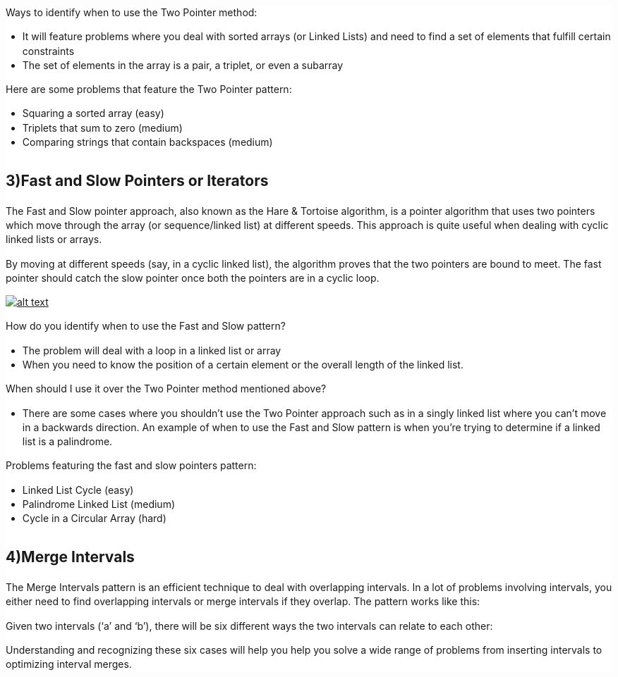 Ways to identify when to use the Two Pointer method:

* It will feature problems where you deal with sorted arrays (or Linked Lists) and need to find a set of elements that fulfill certain constraints
* The set of elements in the array is a pair, a triplet, or even a subarray

Here are some problems that feature the Two Pointer pattern:

* Squaring a sorted array (easy)
* Triplets that sum to zero (medium)
* Comparing strings that contain backspaces (medium)

## 3)Fast and Slow Pointers or Iterators

The Fast and Slow pointer approach, also known as the Hare & Tortoise algorithm, is a pointer algorithm that uses two pointers which move through the array (or sequence/linked list) at different speeds. This approach is quite useful when dealing with cyclic linked lists or arrays.

By moving at different speeds (say, in a cyclic linked list), the algorithm proves that the two pointers are bound to meet. The fast pointer should catch the slow pointer once both the pointers are in a cyclic loop.

[![alt text](https://camo.githubusercontent.com/abdb7dc424106809a9342f9a703d60444d7afa781019c8e56a96615fb95ec266/68747470733a2f2f63646e2d696d616765732d312e6d656469756d2e636f6d2f6d61782f3830302f302a34676335793934793753324e35486671)](https://camo.githubusercontent.com/abdb7dc424106809a9342f9a703d60444d7afa781019c8e56a96615fb95ec266/68747470733a2f2f63646e2d696d616765732d312e6d656469756d2e636f6d2f6d61782f3830302f302a34676335793934793753324e35486671)

How do you identify when to use the Fast and Slow pattern?

* The problem will deal with a loop in a linked list or array
* When you need to know the position of a certain element or the overall length of the linked list.

When should I use it over the Two Pointer method mentioned above?

* There are some cases where you shouldn’t use the Two Pointer approach such as in a singly linked list where you can’t move in a backwards direction. An example of when to use the Fast and Slow pattern is when you’re trying to determine if a linked list is a palindrome.

Problems featuring the fast and slow pointers pattern:

* Linked List Cycle (easy)
* Palindrome Linked List (medium)
* Cycle in a Circular Array (hard)

## 4)Merge Intervals

The Merge Intervals pattern is an efficient technique to deal with overlapping intervals. In a lot of problems involving intervals, you either need to find overlapping intervals or merge intervals if they overlap. The pattern works like this:

Given two intervals (‘a’ and ‘b’), there will be six different ways the two intervals can relate to each other:

Understanding and recognizing these six cases will help you help you solve a wide range of problems from inserting intervals to optimizing interval merges.

